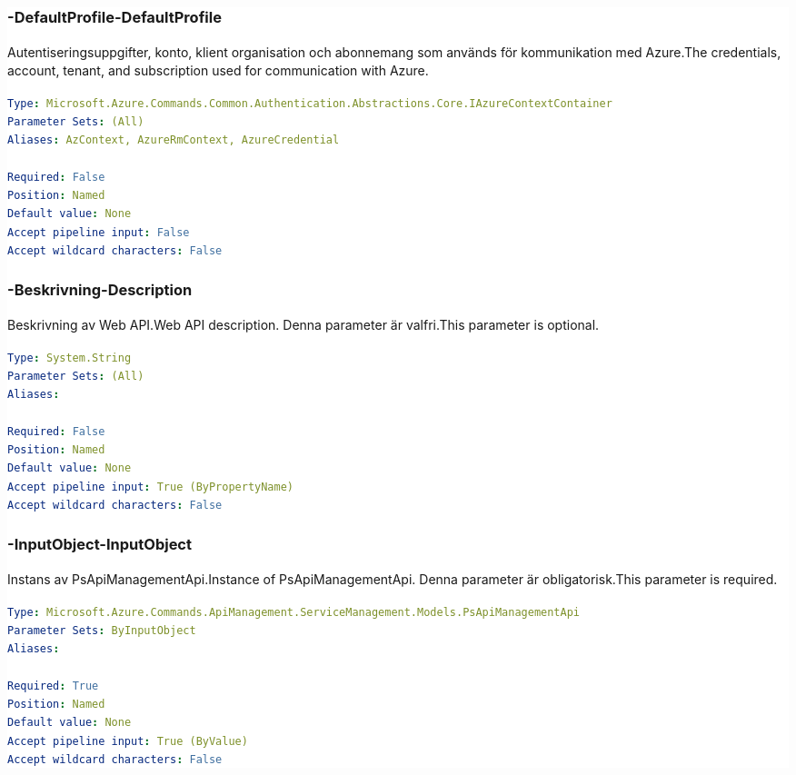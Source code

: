 ### <span data-ttu-id="94473-136">-DefaultProfile</span><span class="sxs-lookup"><span data-stu-id="94473-136">-DefaultProfile</span></span>
<span data-ttu-id="94473-137">Autentiseringsuppgifter, konto, klient organisation och abonnemang som används för kommunikation med Azure.</span><span class="sxs-lookup"><span data-stu-id="94473-137">The credentials, account, tenant, and subscription used for communication with Azure.</span></span>

```yaml
Type: Microsoft.Azure.Commands.Common.Authentication.Abstractions.Core.IAzureContextContainer
Parameter Sets: (All)
Aliases: AzContext, AzureRmContext, AzureCredential

Required: False
Position: Named
Default value: None
Accept pipeline input: False
Accept wildcard characters: False
```

### <span data-ttu-id="94473-138">-Beskrivning</span><span class="sxs-lookup"><span data-stu-id="94473-138">-Description</span></span>
<span data-ttu-id="94473-139">Beskrivning av Web API.</span><span class="sxs-lookup"><span data-stu-id="94473-139">Web API description.</span></span>
<span data-ttu-id="94473-140">Denna parameter är valfri.</span><span class="sxs-lookup"><span data-stu-id="94473-140">This parameter is optional.</span></span>

```yaml
Type: System.String
Parameter Sets: (All)
Aliases:

Required: False
Position: Named
Default value: None
Accept pipeline input: True (ByPropertyName)
Accept wildcard characters: False
```

### <span data-ttu-id="94473-141">-InputObject</span><span class="sxs-lookup"><span data-stu-id="94473-141">-InputObject</span></span>
<span data-ttu-id="94473-142">Instans av PsApiManagementApi.</span><span class="sxs-lookup"><span data-stu-id="94473-142">Instance of PsApiManagementApi.</span></span> <span data-ttu-id="94473-143">Denna parameter är obligatorisk.</span><span class="sxs-lookup"><span data-stu-id="94473-143">This parameter is required.</span></span>

```yaml
Type: Microsoft.Azure.Commands.ApiManagement.ServiceManagement.Models.PsApiManagementApi
Parameter Sets: ByInputObject
Aliases:

Required: True
Position: Named
Default value: None
Accept pipeline input: True (ByValue)
Accept wildcard characters: False
```
